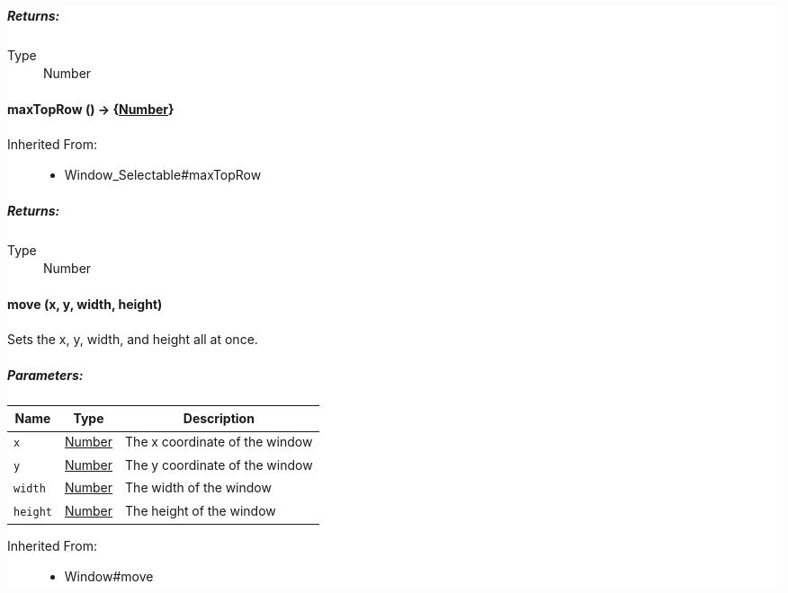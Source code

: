 ##### Returns:

<dl>
                <dt> Type </dt>
                <dd>
                    <span><a>Number</a></span>
                </dd>
            </dl>

#### maxTopRow () → {[Number](Number.html)}

<dl>
                <dt>Inherited From:</dt>
                <dd>
                    <ul>
                        <li>
                            <a>Window_Selectable#maxTopRow</a>
                        </li>
                    </ul>
                </dd>
            </dl>

##### Returns:

<dl>
                <dt> Type </dt>
                <dd>
                    <span><a>Number</a></span>
                </dd>
            </dl>

#### move (x, y, width, height)


Sets the x, y, width, and height all at once.

##### Parameters:

| Name | Type | Description |
| --- | --- | --- |
| `x` | [Number](Number.html) | The x coordinate of the window |
| `y` | [Number](Number.html) | The y coordinate of the window |
| `width` | [Number](Number.html) | The width of the window |
| `height` | [Number](Number.html) | The height of the window |

<dl>
                <dt>Inherited From:</dt>
                <dd>
                    <ul>
                        <li>
                            <a>Window#move</a>
                        </li>
                    </ul>
                </dd>
            </dl>
